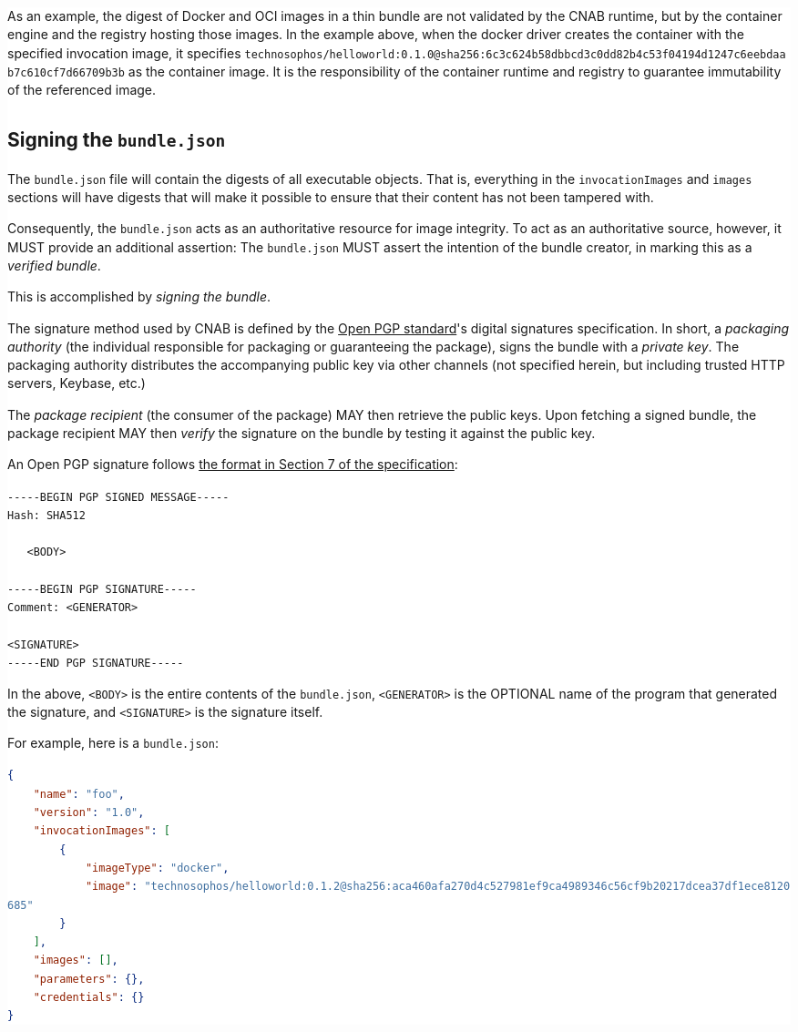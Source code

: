 As an example, the digest of Docker and OCI images in a thin bundle are not validated by the CNAB runtime, but by the container engine and the registry hosting those images. In the example above, when the docker driver creates the container with the specified invocation image, it specifies `technosophos/helloworld:0.1.0@sha256:6c3c624b58dbbcd3c0dd82b4c53f04194d1247c6eebdaab7c610cf7d66709b3b` as the container image. It is the responsibility of the container runtime and registry to guarantee immutability of the referenced image.

## Signing the `bundle.json`

The `bundle.json` file will contain the digests of all executable objects. That is, everything in the `invocationImages` and `images` sections will have digests that will make it possible to ensure that their content has not been tampered with.

Consequently, the `bundle.json` acts as an authoritative resource for image integrity. To act as an authoritative source, however, it MUST provide an additional assertion: The `bundle.json` MUST assert the intention of the bundle creator, in marking this as a _verified bundle_.

This is accomplished by _signing the bundle_.

The signature method used by CNAB is defined by the [Open PGP standard](https://tools.ietf.org/html/rfc4880)'s digital signatures specification. In short, a _packaging authority_ (the individual responsible for packaging or guaranteeing the package), signs the bundle with a _private key_. The packaging authority distributes the accompanying public key via other channels (not specified herein, but including trusted HTTP servers, Keybase, etc.)

The _package recipient_ (the consumer of the package) MAY then retrieve the public keys. Upon fetching a signed bundle, the package recipient MAY then _verify_ the signature on the bundle by testing it against the public key.

An Open PGP signature follows [the format in Section 7 of the specification](https://tools.ietf.org/html/rfc4880#section-7):

```text
-----BEGIN PGP SIGNED MESSAGE-----
Hash: SHA512

   <BODY>

-----BEGIN PGP SIGNATURE-----
Comment: <GENERATOR>

<SIGNATURE>
-----END PGP SIGNATURE-----
```

In the above, `<BODY>` is the entire contents of the `bundle.json`, `<GENERATOR>` is the OPTIONAL name of the program that generated the signature, and `<SIGNATURE>` is the signature itself.

For example, here is a `bundle.json`:

```json
{
    "name": "foo",
    "version": "1.0",
    "invocationImages": [
        {
            "imageType": "docker",
            "image": "technosophos/helloworld:0.1.2@sha256:aca460afa270d4c527981ef9ca4989346c56cf9b20217dcea37df1ece8120685"
        }
    ],
    "images": [],
    "parameters": {},
    "credentials": {}
}
```
